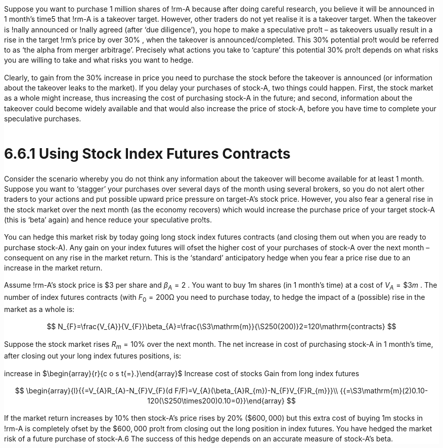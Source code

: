 Suppose you want to purchase 1 million shares of !rm-A because after doing careful research, you believe it will be announced in 1 month’s time5 that !rm-A is a takeover target. However, other traders do not yet realise it is a takeover target. When the takeover is !nally announced or !nally agreed (after ‘due diligence’), you hope to make a speculative pro!t – as takeovers usually result in a rise in the target !rm’s price by over $30\%$ , when the takeover is announced/completed. This $30\%$ potential pro!t would be referred to as ‘the alpha from merger arbitrage’. Precisely what actions you take to ‘capture’ this potential $30\%$ pro!t depends on what risks you are willing to take and what risks you want to hedge.  

Clearly, to gain from the $30\%$ increase in price you need to purchase the stock before the takeover is announced (or information about the takeover leaks to the market). If you delay your purchases of stock-A, two things could happen. First, the stock market as a whole might increase, thus increasing the cost of purchasing stock-A in the future; and second, information about the takeover could become widely available and that would also increase the price of stock-A, before you have time to complete your speculative purchases.  

# 6.6.1 Using Stock Index Futures Contracts  

Consider the scenario whereby you do not think any information about the takeover will become available for at least 1 month. Suppose you want to ‘stagger’ your purchases over several days of the month using several brokers, so you do not alert other traders to your actions and put possible upward price pressure on target-A’s stock price. However, you also fear a general rise in the stock market over the next month (as the economy recovers) which would increase the purchase price of your target stock-A (this is ‘beta’ again) and hence reduce your speculative pro!ts.  

You can hedge this market risk by today going long stock index futures contracts (and closing them out when you are ready to purchase stock-A). Any gain on your index futures will ofset the higher cost of your purchases of stock-A over the next month – consequent on any rise in the market return. This is the ‘standard’ anticipatory hedge when you fear a price rise due to an increase in the market return.  

Assume !rm-A’s stock price is $\$3$ per share and $\beta_{A}=2$ . You want to buy 1m shares (in 1 month’s time) at a cost of $V_{A}=\$3m$ . The number of index futures contracts (with $F_{0}=200\mathrm{\Omega}$ you need to purchase today, to hedge the impact of a (possible) rise in the market as a whole is:  

$$
N_{F}=\frac{V_{A}}{V_{F}}\beta_{A}=\frac{\S3\mathrm{m}}{\S250(200)}2=120\mathrm{contracts}
$$  

Suppose the stock market rises $R_{m}=10\%$ over the next month. The net increase in cost of purchasing stock-A in 1 month’s time, after closing out your long index futures positions, is:  

increase in $\begin{array}{r}{c o s t{=}.}\end{array}$ Increase cost of stocks Gain from long index futures  

$$
\begin{array}{l}{{=V_{A}R_{A}-N_{F}V_{F}(d F/F)=V_{A}(\beta_{A}R_{m})-N_{F}V_{F}R_{m}}}\\ {{=\S3\mathrm{m}(2)0.10-120(\S250\times200)0.10=0}}\end{array}
$$  

If the market return increases by $10\%$ then stock-A’s price rises by $20\%$ $(\$600,000)$ but this extra cost of buying 1m stocks in !rm-A is completely ofset by the $\$600,000$ pro!t from closing out the long position in index futures. You have hedged the market risk of a future purchase of stock-A.6 The success of this hedge depends on an accurate measure of stock-A’s beta.  
